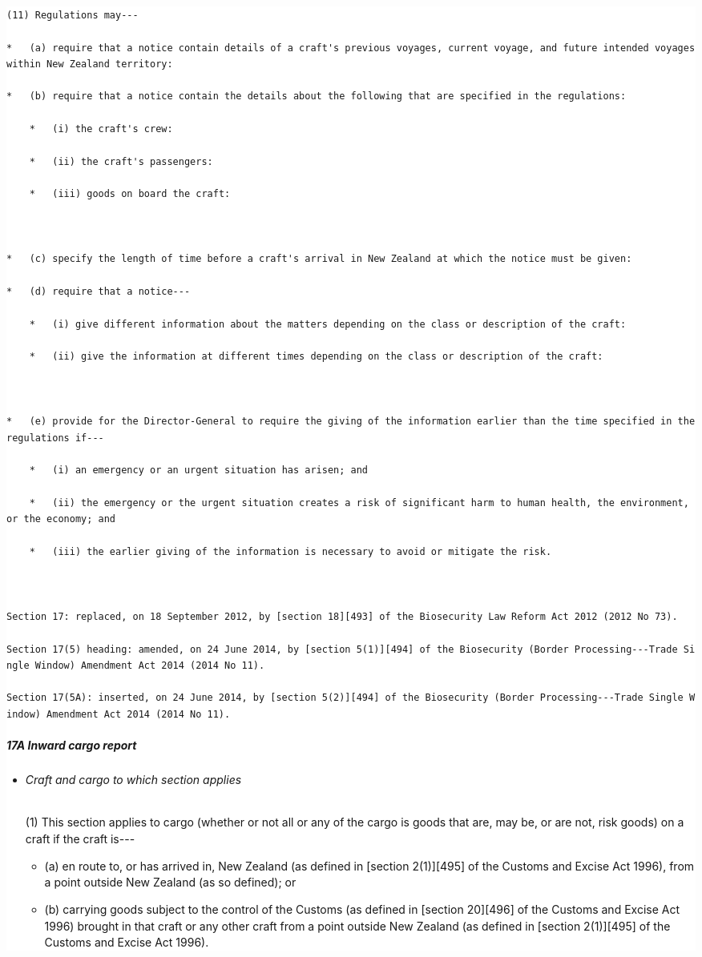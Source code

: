     (11) Regulations may---
        
    *   (a) require that a notice contain details of a craft's previous voyages, current voyage, and future intended voyages within New Zealand territory:
    
    *   (b) require that a notice contain the details about the following that are specified in the regulations:
            
        *   (i) the craft's crew:
        
        *   (ii) the craft's passengers:
        
        *   (iii) goods on board the craft:
        
        
    
    *   (c) specify the length of time before a craft's arrival in New Zealand at which the notice must be given:
    
    *   (d) require that a notice---
            
        *   (i) give different information about the matters depending on the class or description of the craft:
        
        *   (ii) give the information at different times depending on the class or description of the craft:
        
        
    
    *   (e) provide for the Director-General to require the giving of the information earlier than the time specified in the regulations if---
            
        *   (i) an emergency or an urgent situation has arisen; and
        
        *   (ii) the emergency or the urgent situation creates a risk of significant harm to human health, the environment, or the economy; and
        
        *   (iii) the earlier giving of the information is necessary to avoid or mitigate the risk.
        
        
    
    Section 17: replaced, on 18 September 2012, by [section 18][493] of the Biosecurity Law Reform Act 2012 (2012 No 73).
    
    Section 17(5) heading: amended, on 24 June 2014, by [section 5(1)][494] of the Biosecurity (Border Processing---Trade Single Window) Amendment Act 2014 (2014 No 11).
    
    Section 17(5A): inserted, on 24 June 2014, by [section 5(2)][494] of the Biosecurity (Border Processing---Trade Single Window) Amendment Act 2014 (2014 No 11).

##### 17A Inward cargo report
    
*   ###### Craft and cargo to which section applies
    
    (1) This section applies to cargo (whether or not all or any of the cargo is goods that are, may be, or are not, risk goods) on a craft if the craft is---
        
    *   (a) en route to, or has arrived in, New Zealand (as defined in [section 2(1)][495] of the Customs and Excise Act 1996), from a point outside New Zealand (as so defined); or
    
    *   (b) carrying goods subject to the control of the Customs (as defined in [section 20][496] of the Customs and Excise Act 1996) brought in that craft or any other craft from a point outside New Zealand (as defined in [section 2(1)][495] of the Customs and Excise Act 1996).
    